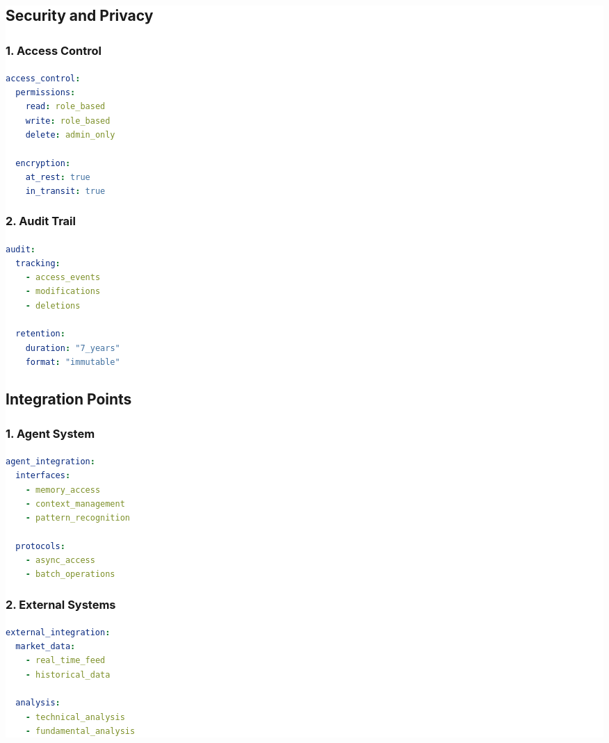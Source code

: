 ## Security and Privacy

### 1. Access Control

```yaml
access_control:
  permissions:
    read: role_based
    write: role_based
    delete: admin_only
    
  encryption:
    at_rest: true
    in_transit: true
```

### 2. Audit Trail

```yaml
audit:
  tracking:
    - access_events
    - modifications
    - deletions
    
  retention:
    duration: "7_years"
    format: "immutable"
```

## Integration Points

### 1. Agent System

```yaml
agent_integration:
  interfaces:
    - memory_access
    - context_management
    - pattern_recognition
    
  protocols:
    - async_access
    - batch_operations
```

### 2. External Systems

```yaml
external_integration:
  market_data:
    - real_time_feed
    - historical_data
    
  analysis:
    - technical_analysis
    - fundamental_analysis
```
